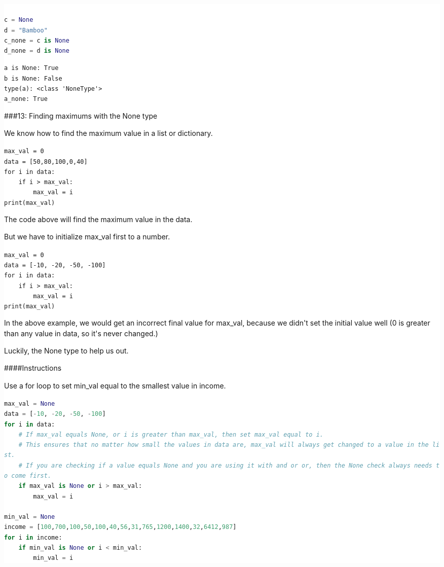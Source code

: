 ```python

c = None
d = "Bamboo"
c_none = c is None
d_none = d is None
```

    a is None: True
    b is None: False
    type(a): <class 'NoneType'>
    a_none: True
    

###13: Finding maximums with the None type

We know how to find the maximum value in a list or dictionary.

    max_val = 0
    data = [50,80,100,0,40]
    for i in data:
        if i > max_val:
            max_val = i
    print(max_val)

The code above will find the maximum value in the data.

But we have to initialize max_val first to a number.

    max_val = 0
    data = [-10, -20, -50, -100]
    for i in data:
        if i > max_val:
            max_val = i
    print(max_val)

In the above example, we would get an incorrect final value for max_val, because we didn't set the initial value well (0 is greater than any value in data, so it's never changed.)

Luckily, the None type to help us out.

####Instructions

Use a for loop to set min_val equal to the smallest value in income.


```python
max_val = None
data = [-10, -20, -50, -100]
for i in data:
    # If max_val equals None, or i is greater than max_val, then set max_val equal to i.
    # This ensures that no matter how small the values in data are, max_val will always get changed to a value in the list.
    # If you are checking if a value equals None and you are using it with and or or, then the None check always needs to come first.
    if max_val is None or i > max_val:
        max_val = i

min_val = None
income = [100,700,100,50,100,40,56,31,765,1200,1400,32,6412,987]
for i in income:
    if min_val is None or i < min_val:
        min_val = i
```
